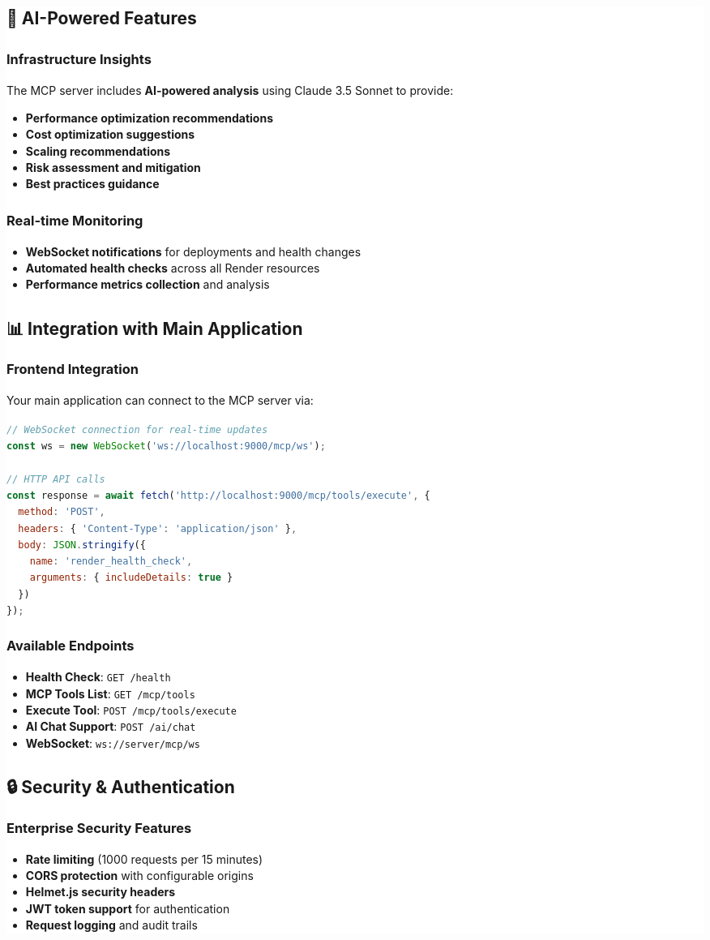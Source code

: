 ## 🌟 AI-Powered Features

### **Infrastructure Insights**
The MCP server includes **AI-powered analysis** using Claude 3.5 Sonnet to provide:
- **Performance optimization recommendations**
- **Cost optimization suggestions**
- **Scaling recommendations**
- **Risk assessment and mitigation**
- **Best practices guidance**

### **Real-time Monitoring**
- **WebSocket notifications** for deployments and health changes
- **Automated health checks** across all Render resources
- **Performance metrics collection** and analysis

## 📊 Integration with Main Application

### **Frontend Integration**
Your main application can connect to the MCP server via:

```javascript
// WebSocket connection for real-time updates
const ws = new WebSocket('ws://localhost:9000/mcp/ws');

// HTTP API calls
const response = await fetch('http://localhost:9000/mcp/tools/execute', {
  method: 'POST',
  headers: { 'Content-Type': 'application/json' },
  body: JSON.stringify({
    name: 'render_health_check',
    arguments: { includeDetails: true }
  })
});
```

### **Available Endpoints**
- **Health Check**: `GET /health`
- **MCP Tools List**: `GET /mcp/tools`
- **Execute Tool**: `POST /mcp/tools/execute`
- **AI Chat Support**: `POST /ai/chat`
- **WebSocket**: `ws://server/mcp/ws`

## 🔒 Security & Authentication

### **Enterprise Security Features**
- **Rate limiting** (1000 requests per 15 minutes)
- **CORS protection** with configurable origins
- **Helmet.js security headers**
- **JWT token support** for authentication
- **Request logging** and audit trails
